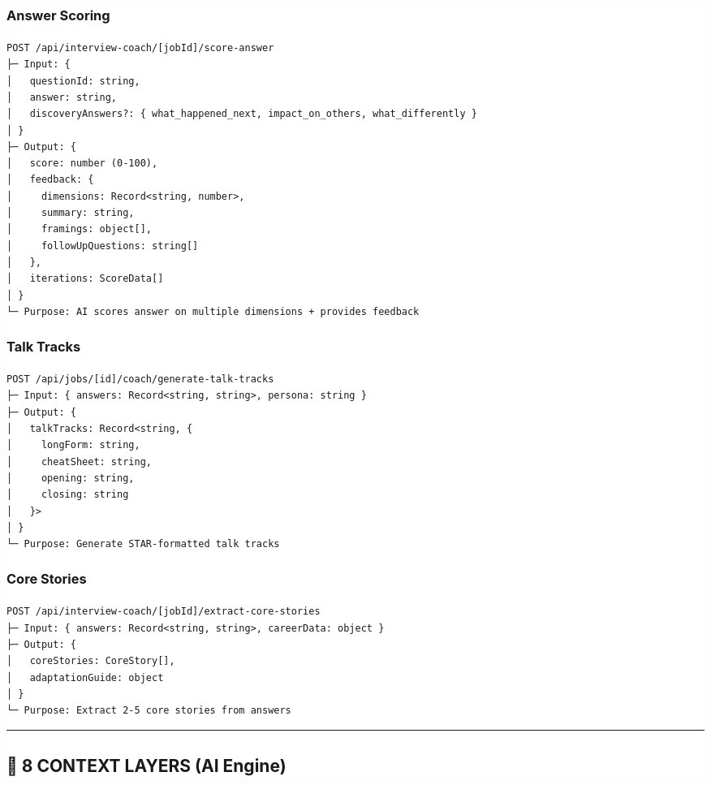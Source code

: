 
### Answer Scoring
```
POST /api/interview-coach/[jobId]/score-answer
├─ Input: {
│   questionId: string,
│   answer: string,
│   discoveryAnswers?: { what_happened_next, impact_on_others, what_differently }
│ }
├─ Output: {
│   score: number (0-100),
│   feedback: {
│     dimensions: Record<string, number>,
│     summary: string,
│     framings: object[],
│     followUpQuestions: string[]
│   },
│   iterations: ScoreData[]
│ }
└─ Purpose: AI scores answer on multiple dimensions + provides feedback
```

### Talk Tracks
```
POST /api/jobs/[id]/coach/generate-talk-tracks
├─ Input: { answers: Record<string, string>, persona: string }
├─ Output: { 
│   talkTracks: Record<string, {
│     longForm: string,
│     cheatSheet: string,
│     opening: string,
│     closing: string
│   }>
│ }
└─ Purpose: Generate STAR-formatted talk tracks
```

### Core Stories
```
POST /api/interview-coach/[jobId]/extract-core-stories
├─ Input: { answers: Record<string, string>, careerData: object }
├─ Output: { 
│   coreStories: CoreStory[],
│   adaptationGuide: object
│ }
└─ Purpose: Extract 2-5 core stories from answers
```

---

## 🎯 8 CONTEXT LAYERS (AI Engine)
